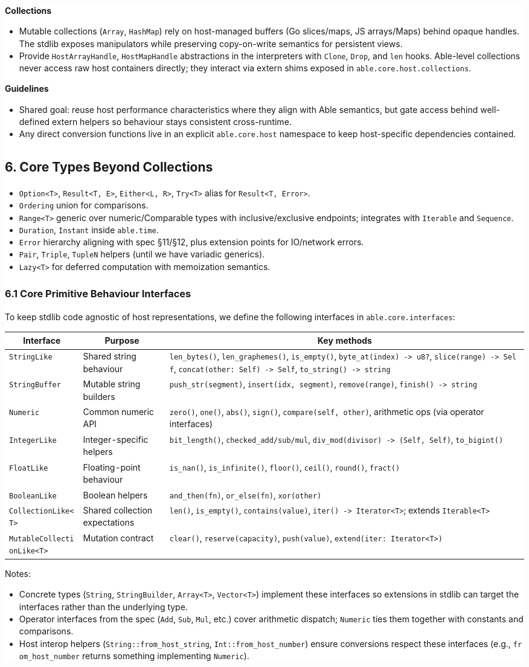 **Collections**
- Mutable collections (`Array`, `HashMap`) rely on host-managed buffers (Go slices/maps, JS arrays/Maps) behind opaque handles. The stdlib exposes manipulators while preserving copy-on-write semantics for persistent views.
- Provide `HostArrayHandle`, `HostMapHandle` abstractions in the interpreters with `Clone`, `Drop`, and `len` hooks. Able-level collections never access raw host containers directly; they interact via extern shims exposed in `able.core.host.collections`.

**Guidelines**
- Shared goal: reuse host performance characteristics where they align with Able semantics, but gate access behind well-defined extern helpers so behaviour stays consistent cross-runtime.
- Any direct conversion functions live in an explicit `able.core.host` namespace to keep host-specific dependencies contained.

## 6. Core Types Beyond Collections

- `Option<T>`, `Result<T, E>`, `Either<L, R>`, `Try<T>` alias for `Result<T, Error>`.
- `Ordering` union for comparisons.
- `Range<T>` generic over numeric/Comparable types with inclusive/exclusive endpoints; integrates with `Iterable` and `Sequence`.
- `Duration`, `Instant` inside `able.time`.
- `Error` hierarchy aligning with spec §11/§12, plus extension points for IO/network errors.
- `Pair`, `Triple`, `TupleN` helpers (until we have variadic generics).
- `Lazy<T>` for deferred computation with memoization semantics.

### 6.1 Core Primitive Behaviour Interfaces

To keep stdlib code agnostic of host representations, we define the following interfaces in `able.core.interfaces`:

| Interface | Purpose | Key methods |
| --- | --- | --- |
| `StringLike` | Shared string behaviour | `len_bytes()`, `len_graphemes()`, `is_empty()`, `byte_at(index) -> u8?`, `slice(range) -> Self`, `concat(other: Self) -> Self`, `to_string() -> string` |
| `StringBuffer` | Mutable string builders | `push_str(segment)`, `insert(idx, segment)`, `remove(range)`, `finish() -> string` |
| `Numeric` | Common numeric API | `zero()`, `one()`, `abs()`, `sign()`, `compare(self, other)`, arithmetic ops (via operator interfaces) |
| `IntegerLike` | Integer-specific helpers | `bit_length()`, `checked_add/sub/mul`, `div_mod(divisor) -> (Self, Self)`, `to_bigint()` |
| `FloatLike` | Floating-point behaviour | `is_nan()`, `is_infinite()`, `floor()`, `ceil()`, `round()`, `fract()` |
| `BooleanLike` | Boolean helpers | `and_then(fn)`, `or_else(fn)`, `xor(other)` |
| `CollectionLike<T>` | Shared collection expectations | `len()`, `is_empty()`, `contains(value)`, `iter() -> Iterator<T>`; extends `Iterable<T>` |
| `MutableCollectionLike<T>` | Mutation contract | `clear()`, `reserve(capacity)`, `push(value)`, `extend(iter: Iterator<T>)` |

Notes:
- Concrete types (`String`, `StringBuilder`, `Array<T>`, `Vector<T>`) implement these interfaces so extensions in stdlib can target the interfaces rather than the underlying type.
- Operator interfaces from the spec (`Add`, `Sub`, `Mul`, etc.) cover arithmetic dispatch; `Numeric` ties them together with constants and comparisons.
- Host interop helpers (`String::from_host_string`, `Int::from_host_number`) ensure conversions respect these interfaces (e.g., `from_host_number` returns something implementing `Numeric`).
